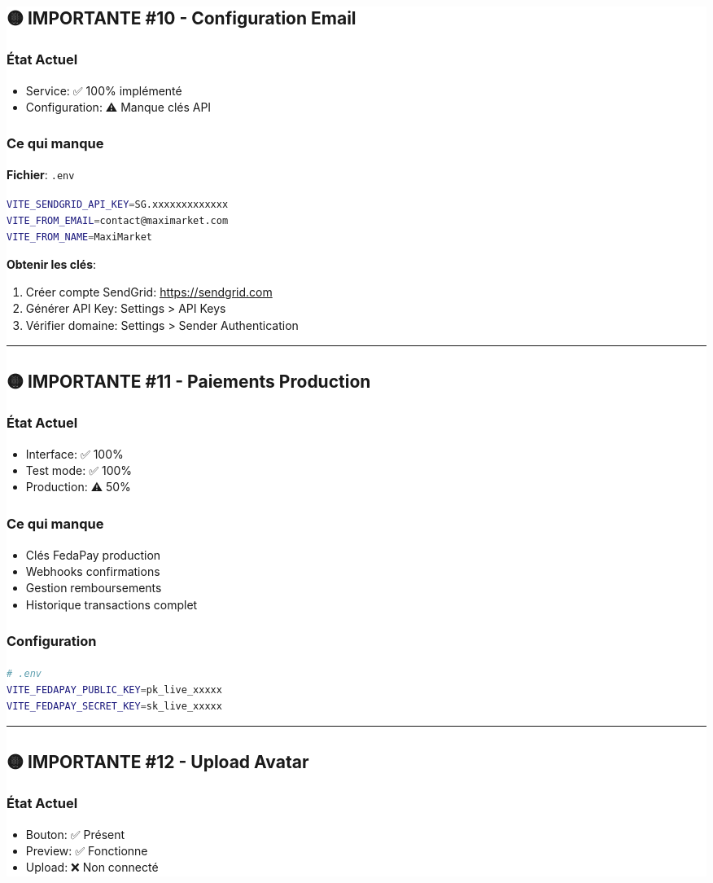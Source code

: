 
## 🟡 IMPORTANTE #10 - Configuration Email

### État Actuel
- Service: ✅ 100% implémenté
- Configuration: ⚠️ Manque clés API

### Ce qui manque

**Fichier**: `.env`
```bash
VITE_SENDGRID_API_KEY=SG.xxxxxxxxxxxxx
VITE_FROM_EMAIL=contact@maximarket.com
VITE_FROM_NAME=MaxiMarket
```

**Obtenir les clés**:
1. Créer compte SendGrid: https://sendgrid.com
2. Générer API Key: Settings > API Keys
3. Vérifier domaine: Settings > Sender Authentication

---

## 🟡 IMPORTANTE #11 - Paiements Production

### État Actuel
- Interface: ✅ 100%
- Test mode: ✅ 100%
- Production: ⚠️ 50%

### Ce qui manque
- Clés FedaPay production
- Webhooks confirmations
- Gestion remboursements
- Historique transactions complet

### Configuration
```bash
# .env
VITE_FEDAPAY_PUBLIC_KEY=pk_live_xxxxx
VITE_FEDAPAY_SECRET_KEY=sk_live_xxxxx
```

---

## 🟡 IMPORTANTE #12 - Upload Avatar

### État Actuel
- Bouton: ✅ Présent
- Preview: ✅ Fonctionne
- Upload: ❌ Non connecté

